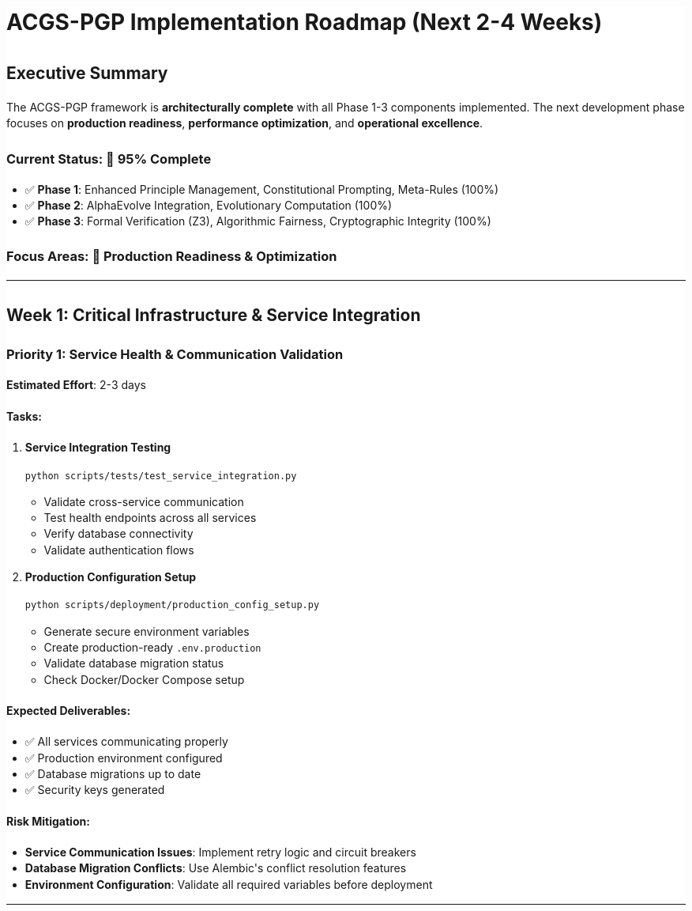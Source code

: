 # ACGS-PGP Implementation Roadmap (Next 2-4 Weeks)

## Executive Summary

The ACGS-PGP framework is **architecturally complete** with all Phase 1-3 components implemented. The next development phase focuses on **production readiness**, **performance optimization**, and **operational excellence**.

### Current Status: 🎯 **95% Complete**
- ✅ **Phase 1**: Enhanced Principle Management, Constitutional Prompting, Meta-Rules (100%)
- ✅ **Phase 2**: AlphaEvolve Integration, Evolutionary Computation (100%)  
- ✅ **Phase 3**: Formal Verification (Z3), Algorithmic Fairness, Cryptographic Integrity (100%)

### Focus Areas: 🚀 **Production Readiness & Optimization**

---

## Week 1: Critical Infrastructure & Service Integration

### Priority 1: Service Health & Communication Validation
**Estimated Effort**: 2-3 days

#### Tasks:
1. **Service Integration Testing**
   ```bash
   python scripts/tests/test_service_integration.py
   ```
   - Validate cross-service communication
   - Test health endpoints across all services
   - Verify database connectivity
   - Validate authentication flows

2. **Production Configuration Setup**
   ```bash
   python scripts/deployment/production_config_setup.py
   ```
   - Generate secure environment variables
   - Create production-ready `.env.production`
   - Validate database migration status
   - Check Docker/Docker Compose setup

#### Expected Deliverables:
- ✅ All services communicating properly
- ✅ Production environment configured
- ✅ Database migrations up to date
- ✅ Security keys generated

#### Risk Mitigation:
- **Service Communication Issues**: Implement retry logic and circuit breakers
- **Database Migration Conflicts**: Use Alembic's conflict resolution features
- **Environment Configuration**: Validate all required variables before deployment

---